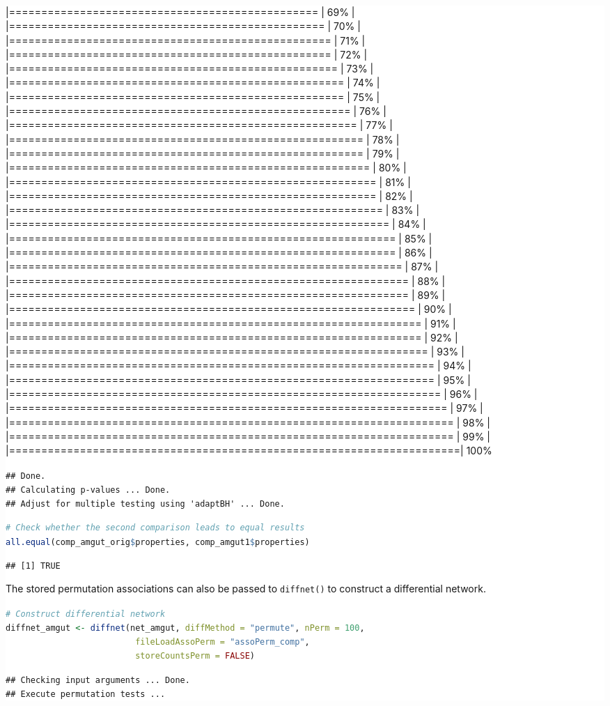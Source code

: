 |================================================                      |  69%  |                                                                              |=================================================                     |  70%  |                                                                              |==================================================                    |  71%  |                                                                              |==================================================                    |  72%  |                                                                              |===================================================                   |  73%  |                                                                              |====================================================                  |  74%  |                                                                              |====================================================                  |  75%  |                                                                              |=====================================================                 |  76%  |                                                                              |======================================================                |  77%  |                                                                              |=======================================================               |  78%  |                                                                              |=======================================================               |  79%  |                                                                              |========================================================              |  80%  |                                                                              |=========================================================             |  81%  |                                                                              |=========================================================             |  82%  |                                                                              |==========================================================            |  83%  |                                                                              |===========================================================           |  84%  |                                                                              |============================================================          |  85%  |                                                                              |============================================================          |  86%  |                                                                              |=============================================================         |  87%  |                                                                              |==============================================================        |  88%  |                                                                              |==============================================================        |  89%  |                                                                              |===============================================================       |  90%  |                                                                              |================================================================      |  91%  |
|================================================================      |  92%  |                                                                              |=================================================================     |  93%  |                                                                              |==================================================================    |  94%  |                                                                              |==================================================================    |  95%  |                                                                              |===================================================================   |  96%  |                                                                              |====================================================================  |  97%  |                                                                              |===================================================================== |  98%  |                                                                              |===================================================================== |  99%  |                                                                              |======================================================================| 100%

    ## Done.
    ## Calculating p-values ... Done.
    ## Adjust for multiple testing using 'adaptBH' ... Done.

``` r
# Check whether the second comparison leads to equal results
all.equal(comp_amgut_orig$properties, comp_amgut1$properties)
```

    ## [1] TRUE

The stored permutation associations can also be passed to `diffnet()` to
construct a differential network.

``` r
# Construct differential network
diffnet_amgut <- diffnet(net_amgut, diffMethod = "permute", nPerm = 100, 
                          fileLoadAssoPerm = "assoPerm_comp",
                          storeCountsPerm = FALSE)
```

    ## Checking input arguments ... Done.
    ## Execute permutation tests ...
